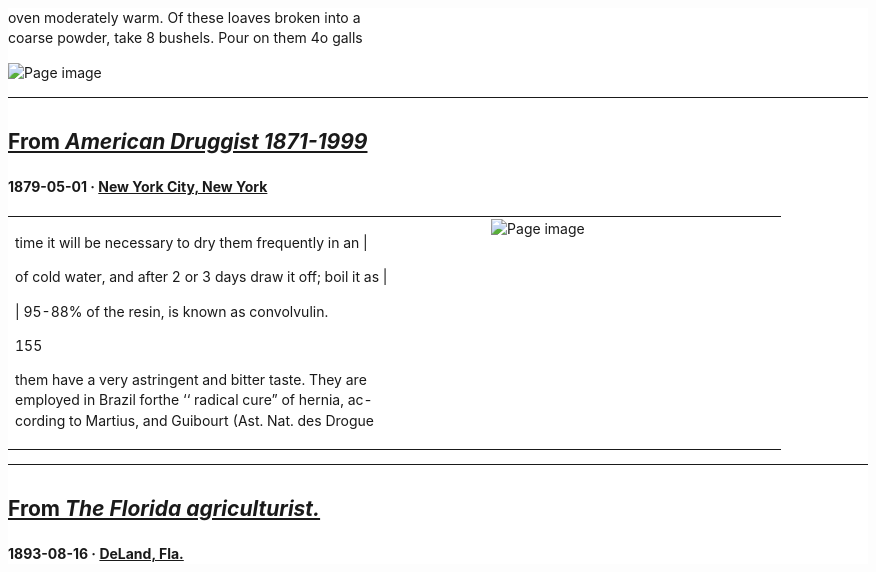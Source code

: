  
  
  
  
  
  
  
  
  
  
  
  
  
  
oven moderately warm. Of these loaves broken into a  
coarse powder, take 8 bushels. Pour on them 4o galls
</td><td style="width: 50%; max-height: 75%; margin: auto; display: block;">
<img alt="Page image" src="https://iiif.archive.org/image/iiif/2/sim_american-druggist_1879-05_8_5%2Fsim_american-druggist_1879-05_8_5_jp2.zip%2Fsim_american-druggist_1879-05_8_5_jp2%2Fsim_american-druggist_1879-05_8_5_0026.jp2/pct:7.234726688102894,28.513513513513512,38.263665594855304,9.35135135135135/600,/0/default.jpg"/>
</td>
</tr></table>

---

## [From _American Druggist 1871-1999_](https://archive.org/details/sim_american-druggist_1879-05_8_5/page/n26/mode/1up?view=theater)

#### 1879-05-01 &middot; [New York City, New York](http://dbpedia.org/resource/New_York_City)

<table style="width: 100%;"><tr><td style="width: 50%">

  
  
time it will be necessary to dry them frequently in an |  
  
of cold water, and after 2 or 3 days draw it off; boil it as |  
  
| 95-88% of the resin, is known as convolvulin.  
  
  
  
155  
  
  
  
them have a very astringent and bitter taste. They are  
employed in Brazil forthe ‘‘ radical cure” of hernia, ac-  
cording to Martius, and Guibourt (Ast. Nat. des Drogue
</td><td style="width: 50%; max-height: 75%; margin: auto; display: block;">
<img alt="Page image" src="https://iiif.archive.org/image/iiif/2/sim_american-druggist_1879-05_8_5%2Fsim_american-druggist_1879-05_8_5_jp2.zip%2Fsim_american-druggist_1879-05_8_5_jp2%2Fsim_american-druggist_1879-05_8_5_0026.jp2/pct:7.27491961414791,5.756756756756757,78.7379421221865,34.486486486486484/600,/0/default.jpg"/>
</td>
</tr></table>

---

## [From _The Florida agriculturist._](https://www.loc.gov/resource/sn96027724/1893-08-16/ed-1/?sp=8)

#### 1893-08-16 &middot; [DeLand, Fla.](http://dbpedia.org/resource/Jacksonville%2C_Florida)
